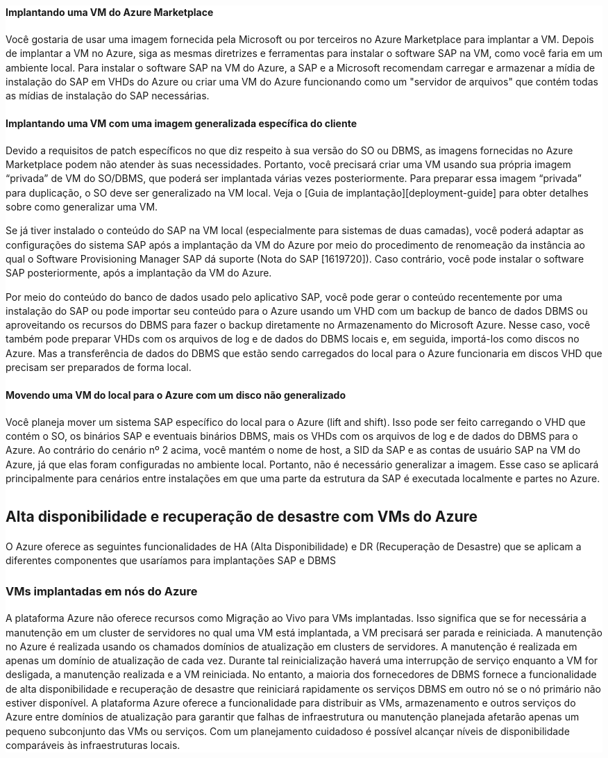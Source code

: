 #### <a name="deploying-a-vm-from-the-azure-marketplace"></a>Implantando uma VM do Azure Marketplace
Você gostaria de usar uma imagem fornecida pela Microsoft ou por terceiros no Azure Marketplace para implantar a VM. Depois de implantar a VM no Azure, siga as mesmas diretrizes e ferramentas para instalar o software SAP na VM, como você faria em um ambiente local. Para instalar o software SAP na VM do Azure, a SAP e a Microsoft recomendam carregar e armazenar a mídia de instalação do SAP em VHDs do Azure ou criar uma VM do Azure funcionando como um "servidor de arquivos" que contém todas as mídias de instalação do SAP necessárias.

#### <a name="deploying-a-vm-with-a-customer-specific-generalized-image"></a>Implantando uma VM com uma imagem generalizada específica do cliente
Devido a requisitos de patch específicos no que diz respeito à sua versão do SO ou DBMS, as imagens fornecidas no Azure Marketplace podem não atender às suas necessidades. Portanto, você precisará criar uma VM usando sua própria imagem “privada” de VM do SO/DBMS, que poderá ser implantada várias vezes posteriormente. Para preparar essa imagem “privada” para duplicação, o SO deve ser generalizado na VM local. Veja o [Guia de implantação][deployment-guide] para obter detalhes sobre como generalizar uma VM.

Se já tiver instalado o conteúdo do SAP na VM local (especialmente para sistemas de duas camadas), você poderá adaptar as configurações do sistema SAP após a implantação da VM do Azure por meio do procedimento de renomeação da instância ao qual o Software Provisioning Manager SAP dá suporte (Nota do SAP [1619720]). Caso contrário, você pode instalar o software SAP posteriormente, após a implantação da VM do Azure.

Por meio do conteúdo do banco de dados usado pelo aplicativo SAP, você pode gerar o conteúdo recentemente por uma instalação do SAP ou pode importar seu conteúdo para o Azure usando um VHD com um backup de banco de dados DBMS ou aproveitando os recursos do DBMS para fazer o backup diretamente no Armazenamento do Microsoft Azure. Nesse caso, você também pode preparar VHDs com os arquivos de log e de dados do DBMS locais e, em seguida, importá-los como discos no Azure. Mas a transferência de dados do DBMS que estão sendo carregados do local para o Azure funcionaria em discos VHD que precisam ser preparados de forma local.

#### <a name="moving-a-vm-from-on-premises-to-azure-with-a-non-generalized-disk"></a>Movendo uma VM do local para o Azure com um disco não generalizado
Você planeja mover um sistema SAP específico do local para o Azure (lift and shift). Isso pode ser feito carregando o VHD que contém o SO, os binários SAP e eventuais binários DBMS, mais os VHDs com os arquivos de log e de dados do DBMS para o Azure. Ao contrário do cenário nº 2 acima, você mantém o nome de host, a SID da SAP e as contas de usuário SAP na VM do Azure, já que elas foram configuradas no ambiente local. Portanto, não é necessário generalizar a imagem. Esse caso se aplicará principalmente para cenários entre instalações em que uma parte da estrutura da SAP é executada localmente e partes no Azure.

## <a name="871dfc27-e509-4222-9370-ab1de77021c3"></a>Alta disponibilidade e recuperação de desastre com VMs do Azure
O Azure oferece as seguintes funcionalidades de HA (Alta Disponibilidade) e DR (Recuperação de Desastre) que se aplicam a diferentes componentes que usaríamos para implantações SAP e DBMS

### <a name="vms-deployed-on-azure-nodes"></a>VMs implantadas em nós do Azure
A plataforma Azure não oferece recursos como Migração ao Vivo para VMs implantadas. Isso significa que se for necessária a manutenção em um cluster de servidores no qual uma VM está implantada, a VM precisará ser parada e reiniciada. A manutenção no Azure é realizada usando os chamados domínios de atualização em clusters de servidores. A manutenção é realizada em apenas um domínio de atualização de cada vez. Durante tal reinicialização haverá uma interrupção de serviço enquanto a VM for desligada, a manutenção realizada e a VM reiniciada. No entanto, a maioria dos fornecedores de DBMS fornece a funcionalidade de alta disponibilidade e recuperação de desastre que reiniciará rapidamente os serviços DBMS em outro nó se o nó primário não estiver disponível. A plataforma Azure oferece a funcionalidade para distribuir as VMs, armazenamento e outros serviços do Azure entre domínios de atualização para garantir que falhas de infraestrutura ou manutenção planejada afetarão apenas um pequeno subconjunto das VMs ou serviços.  Com um planejamento cuidadoso é possível alcançar níveis de disponibilidade comparáveis às infraestruturas locais.


[comentário]: <> (Teste TODO MSSedusch se ainda for verdadeiro no ARM)
[comentário]: <> (MSSedusch TODO Mas isso vai usar largura de banda de rede e não largura de banda de armazenamento, não é?)
[comentário]: <> (ainda não tem suporte no ARM)
[comentário]: <> (#### Backup da VM do Azure)
[comentário]: <> (O backup de VMs no sistema SAP pode ser feito usando a funcionalidade de Backup de Máquinas Virtuais do Azure. O Backup de máquina virtual do Azure foi introduzido no início do ano de 2015 e ao mesmo tempo é um método standard para fazer o backup de uma VM completa no Azure. O Backup do Azure armazena os backups no Azure e permite a restauração de uma VM novamente.) 
[comentário]: <> (Artigo ainda está fazendo referência ao ASM)
[comentário]: <> (Antes de ler as diferentes tecnologias de alta disponibilidade específicas utilizáveis para o SQL Server no Azure, há um documento muito bom que fornece mais detalhes e ponteiros [aqui][virtual-machines-sql-server-high-availability-and-disaster-recovery-solutions])